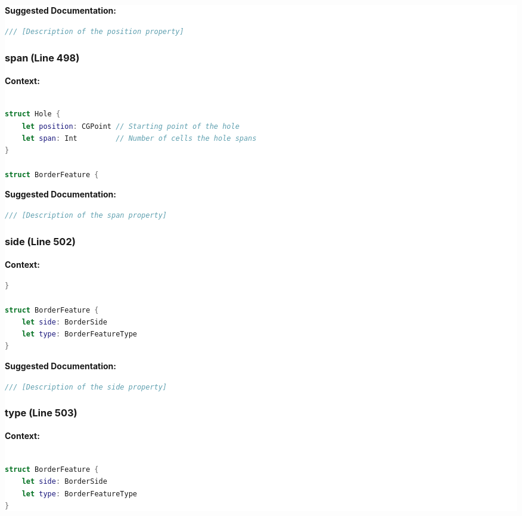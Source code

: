 **Suggested Documentation:**

```swift
/// [Description of the position property]
```

### span (Line 498)

**Context:**

```swift

struct Hole {
    let position: CGPoint // Starting point of the hole
    let span: Int         // Number of cells the hole spans
}

struct BorderFeature {
```

**Suggested Documentation:**

```swift
/// [Description of the span property]
```

### side (Line 502)

**Context:**

```swift
}

struct BorderFeature {
    let side: BorderSide
    let type: BorderFeatureType
}

```

**Suggested Documentation:**

```swift
/// [Description of the side property]
```

### type (Line 503)

**Context:**

```swift

struct BorderFeature {
    let side: BorderSide
    let type: BorderFeatureType
}


```
